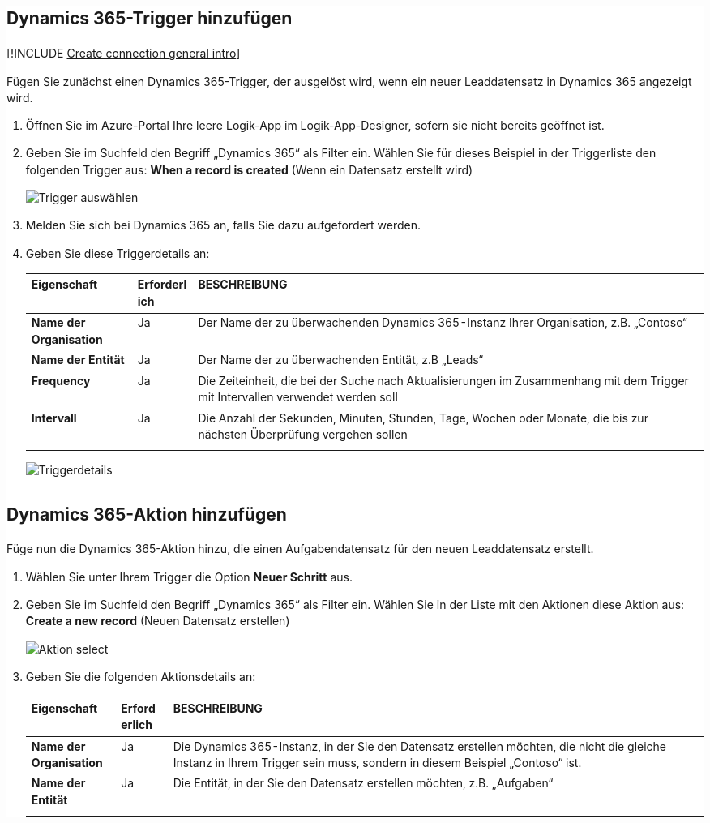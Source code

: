 ## <a name="add-dynamics-365-trigger"></a>Dynamics 365-Trigger hinzufügen

[!INCLUDE [Create connection general intro](../../includes/connectors-create-connection-general-intro.md)]

Fügen Sie zunächst einen Dynamics 365-Trigger, der ausgelöst wird, wenn ein neuer Leaddatensatz in Dynamics 365 angezeigt wird.

1. Öffnen Sie im [Azure-Portal](https://portal.azure.com) Ihre leere Logik-App im Logik-App-Designer, sofern sie nicht bereits geöffnet ist.

1. Geben Sie im Suchfeld den Begriff „Dynamics 365“ als Filter ein. Wählen Sie für dieses Beispiel in der Triggerliste den folgenden Trigger aus: **When a record is created** (Wenn ein Datensatz erstellt wird)

   ![Trigger auswählen](./media/connectors-create-api-crmonline/select-dynamics-365-trigger.png)

1. Melden Sie sich bei Dynamics 365 an, falls Sie dazu aufgefordert werden.

1. Geben Sie diese Triggerdetails an:

   | Eigenschaft | Erforderlich | BESCHREIBUNG |
   |----------|----------|-------------|
   | **Name der Organisation** | Ja | Der Name der zu überwachenden Dynamics 365-Instanz Ihrer Organisation, z.B. „Contoso“ |
   | **Name der Entität** | Ja | Der Name der zu überwachenden Entität, z.B „Leads“ | 
   | **Frequency** | Ja | Die Zeiteinheit, die bei der Suche nach Aktualisierungen im Zusammenhang mit dem Trigger mit Intervallen verwendet werden soll |
   | **Intervall** | Ja | Die Anzahl der Sekunden, Minuten, Stunden, Tage, Wochen oder Monate, die bis zur nächsten Überprüfung vergehen sollen |
   ||| 

   ![Triggerdetails](./media/connectors-create-api-crmonline/trigger-details.png)

## <a name="add-dynamics-365-action"></a>Dynamics 365-Aktion hinzufügen

Füge nun die Dynamics 365-Aktion hinzu, die einen Aufgabendatensatz für den neuen Leaddatensatz erstellt.

1. Wählen Sie unter Ihrem Trigger die Option **Neuer Schritt** aus.

1. Geben Sie im Suchfeld den Begriff „Dynamics 365“ als Filter ein. Wählen Sie in der Liste mit den Aktionen diese Aktion aus: **Create a new record** (Neuen Datensatz erstellen)

   ![Aktion select](./media/connectors-create-api-crmonline/select-action.png)

1. Geben Sie die folgenden Aktionsdetails an:

   | Eigenschaft | Erforderlich | BESCHREIBUNG |
   |----------|----------|-------------|
   | **Name der Organisation** | Ja | Die Dynamics 365-Instanz, in der Sie den Datensatz erstellen möchten, die nicht die gleiche Instanz in Ihrem Trigger sein muss, sondern in diesem Beispiel „Contoso“ ist. |
   | **Name der Entität** | Ja | Die Entität, in der Sie den Datensatz erstellen möchten, z.B. „Aufgaben“ |
   | | |
